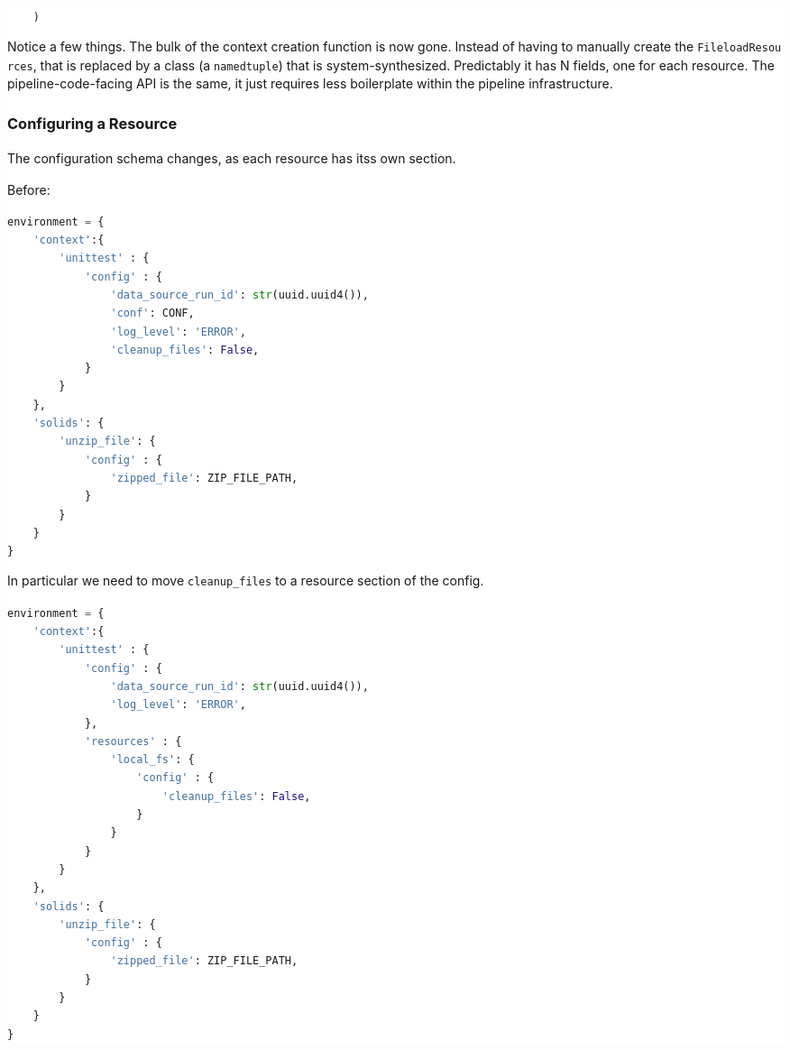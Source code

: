 ```py
    )
```

Notice a few things. The bulk of the context creation function is now gone. Instead of having to
manually create the `FileloadResources`, that is replaced by a class (a `namedtuple`) that is
system-synthesized. Predictably it has N fields, one for each resource. The pipeline-code-facing
API is the same, it just requires less boilerplate within the pipeline infrastructure.

### Configuring a Resource

The configuration schema changes, as each resource has itss own section.

Before:

```py
environment = {
    'context':{
        'unittest' : {
            'config' : {
                'data_source_run_id': str(uuid.uuid4()),
                'conf': CONF,
                'log_level': 'ERROR',
                'cleanup_files': False,
            }
        }
    },
    'solids': {
        'unzip_file': {
            'config' : {
                'zipped_file': ZIP_FILE_PATH,
            }
        }
    }
}
```

In particular we need to move `cleanup_files` to a resource section of the config.

```py
environment = {
    'context':{
        'unittest' : {
            'config' : {
                'data_source_run_id': str(uuid.uuid4()),
                'log_level': 'ERROR',
            },
            'resources' : {
                'local_fs': {
                    'config' : {
                        'cleanup_files': False,
                    }
                }
            }
        }
    },
    'solids': {
        'unzip_file': {
            'config' : {
                'zipped_file': ZIP_FILE_PATH,
            }
        }
    }
}
```
